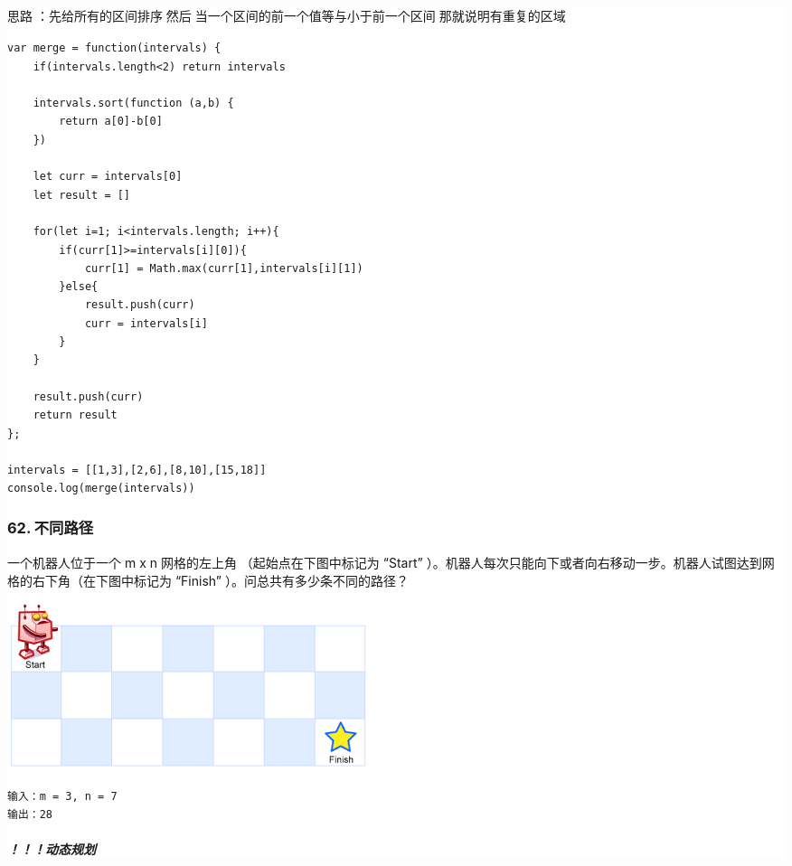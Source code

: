 思路 ：先给所有的区间排序   然后 当一个区间的前一个值等与小于前一个区间   那就说明有重复的区域

```
var merge = function(intervals) {
    if(intervals.length<2) return intervals

    intervals.sort(function (a,b) {
        return a[0]-b[0]
    })

    let curr = intervals[0]
    let result = []
    
    for(let i=1; i<intervals.length; i++){
        if(curr[1]>=intervals[i][0]){
            curr[1] = Math.max(curr[1],intervals[i][1])
        }else{
            result.push(curr)
            curr = intervals[i]
        }
    }

    result.push(curr)
    return result
};

intervals = [[1,3],[2,6],[8,10],[15,18]]
console.log(merge(intervals))
```

### 62. 不同路径

一个机器人位于一个 m x n 网格的左上角 （起始点在下图中标记为 “Start” ）。机器人每次只能向下或者向右移动一步。机器人试图达到网格的右下角（在下图中标记为 “Finish” ）。问总共有多少条不同的路径？

![img](vue.assets/robot_maze.png)

```
输入：m = 3, n = 7
输出：28
```

##### ！！！动态规划
